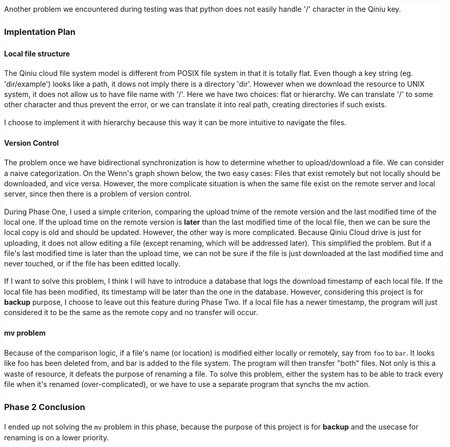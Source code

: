 Another problem we encountered during testing was that python does not easily handle '/' character in the Qiniu key.

### Implentation Plan

#### Local file structure

The Qiniu cloud file system model is different from POSIX file system in that it is totally flat. Even though a key string (eg. 'dir/example') looks like a path, it dows not imply there is a directory 'dir'. However when we download the resource to UNIX system, it does not allow us to have file name with '/'. Here we have two choices: flat or hierarchy. We can translate '/' to some other character and thus prevent the error, or we can translate it into real path, creating directories if such exists.

I choose to implement it with hierarchy because this way it can be more intuitive to navigate the files.

#### Version Control

The problem once we have bidirectional synchronization is how to determine whether to upload/download a file. We can consider a naive categorization. On the Wenn's graph shown below, the two easy cases: Files that exist remotely but not locally should be downloaded, and vice versa. However, the more complicate situation is when the same file exist on the remote server and local server, since then there is a problem of version control.

During Phase One, I used a simple criterion, comparing the upload tnime of the remote version and the last modified time of the local one. If the upload time on the remote version is **later** than the last modified time of the local file, then we can be sure the local copy is old and should be updated. However, the other way is more complicated. Because Qiniu Cloud drive is just for uploading, it does not allow editing a file (except renaming, which will be addressed later). This simplified the problem. But if a file's last modified time is later than the upload time, we can not be sure if the file is just downloaded at the last modified time and never touched, or if the file has been editted locally.

If I want to solve this problem, I think I will have to introduce a database that logs the download timestamp of each local file. If the local file has been modified, its timestamp will be later than the one in the database. However, considering this project is for **backup** purpose, I choose to leave out this feature during Phase Two. If a local file has a newer timestamp, the program will just considered it to be the same as the remote copy and no transfer will occur.

#### mv problem

Because of the comparison logic, if a file's name (or location) is modified either locally or remotely, say from `foo` to `bar`. It looks like foo has been deleted from, and bar is added to the file system. The program will then transfer "both" files. Not only is this a waste of resource, it defeats the purpose of renaming a file. To solve this problem, either the system has to be able to track every file when it's renamed (over-complicated), or we have to use a separate program that synchs the mv action.

### Phase 2 Conclusion

I ended up not solving the `mv` problem in this phase, because the purpose of this project is for **backup** and the usecase for renaming is on a lower priority.
